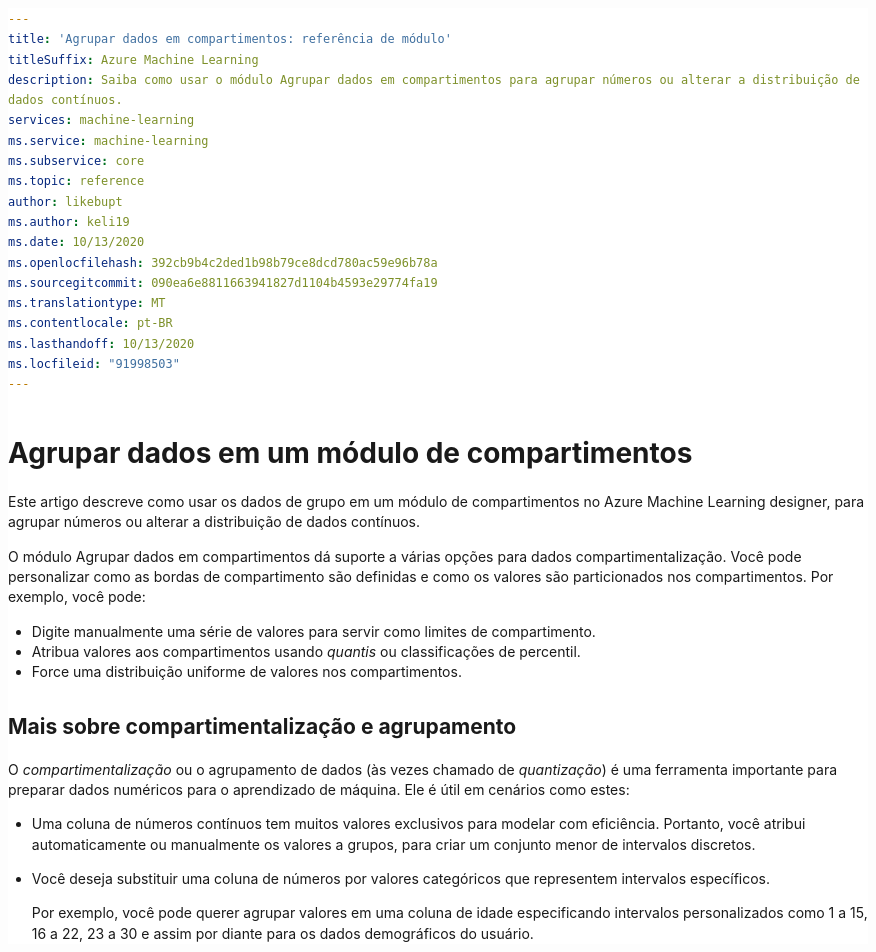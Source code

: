 ```yaml
---
title: 'Agrupar dados em compartimentos: referência de módulo'
titleSuffix: Azure Machine Learning
description: Saiba como usar o módulo Agrupar dados em compartimentos para agrupar números ou alterar a distribuição de dados contínuos.
services: machine-learning
ms.service: machine-learning
ms.subservice: core
ms.topic: reference
author: likebupt
ms.author: keli19
ms.date: 10/13/2020
ms.openlocfilehash: 392cb9b4c2ded1b98b79ce8dcd780ac59e96b78a
ms.sourcegitcommit: 090ea6e8811663941827d1104b4593e29774fa19
ms.translationtype: MT
ms.contentlocale: pt-BR
ms.lasthandoff: 10/13/2020
ms.locfileid: "91998503"
---
```

# <a name="group-data-into-bins-module"></a>Agrupar dados em um módulo de compartimentos

Este artigo descreve como usar os dados de grupo em um módulo de compartimentos no Azure Machine Learning designer, para agrupar números ou alterar a distribuição de dados contínuos.

O módulo Agrupar dados em compartimentos dá suporte a várias opções para dados compartimentalização. Você pode personalizar como as bordas de compartimento são definidas e como os valores são particionados nos compartimentos. Por exemplo, você pode:  

+ Digite manualmente uma série de valores para servir como limites de compartimento.  
+ Atribua valores aos compartimentos usando *quantis* ou classificações de percentil.  
+ Force uma distribuição uniforme de valores nos compartimentos.  

## <a name="more-about-binning-and-grouping"></a>Mais sobre compartimentalização e agrupamento

O *compartimentalização* ou o agrupamento de dados (às vezes chamado de *quantização*) é uma ferramenta importante para preparar dados numéricos para o aprendizado de máquina. Ele é útil em cenários como estes:

+ Uma coluna de números contínuos tem muitos valores exclusivos para modelar com eficiência. Portanto, você atribui automaticamente ou manualmente os valores a grupos, para criar um conjunto menor de intervalos discretos.

+ Você deseja substituir uma coluna de números por valores categóricos que representem intervalos específicos.

    Por exemplo, você pode querer agrupar valores em uma coluna de idade especificando intervalos personalizados como 1 a 15, 16 a 22, 23 a 30 e assim por diante para os dados demográficos do usuário.
